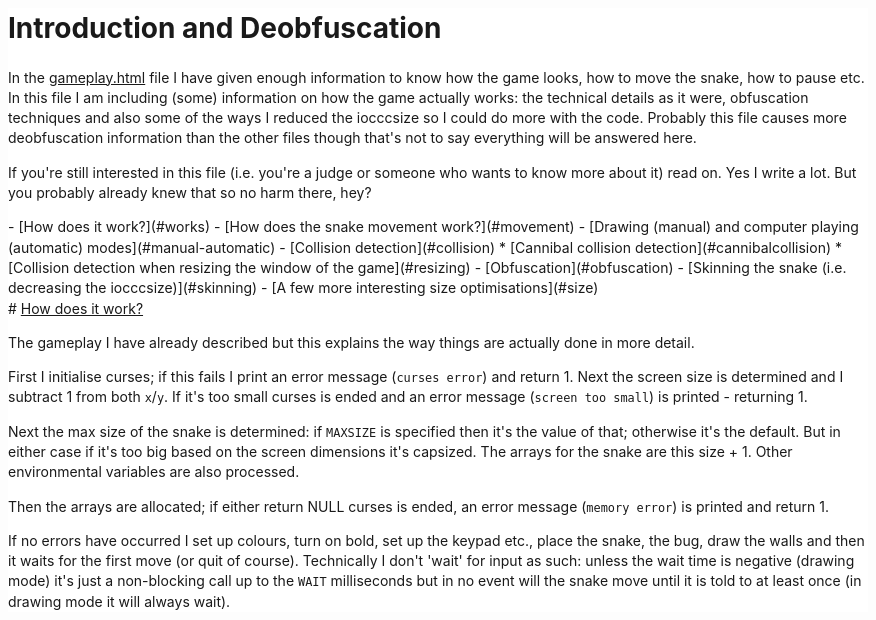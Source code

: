 # Introduction and Deobfuscation

In the [gameplay.html][] file I have given enough
information to know how the game looks, how to move the snake, how to pause etc.
In this file I am including (some) information on how the game actually works:
the technical details as it were, obfuscation techniques and also some of the
ways I reduced the iocccsize so I could do more with the code. Probably this
file causes more deobfuscation information than the other files though that's not to say
everything will be answered here.

If you're still interested in this file (i.e. you're a judge or someone who
wants to know more about it) read on. Yes I write a lot. But you probably
already knew that so no harm there, hey?

<div id="toc">
-   [How does it work?](#works)
-   [How does the snake movement work?](#movement)
-   [Drawing &lpar;manual&rpar; and computer playing &lpar;automatic&rpar; modes](#manual-automatic)
-   [Collision detection](#collision)
    *   [Cannibal collision detection](#cannibalcollision)
    *   [Collision detection when resizing the window of the game](#resizing)
-   [Obfuscation](#obfuscation)
-   [Skinning the snake &lpar;i.e. decreasing the iocccsize&rpar;](#skinning)
-   [A few more interesting size optimisations](#size)
</div>


<div id="works">
# <a href="#toc">How does it work?</a>
</div>

The gameplay I have already described but this explains the way things are
actually done in more detail.

First I initialise curses; if this fails I print an error message (`curses
error`) and return 1.  Next the screen size is determined and I subtract 1 from
both `x`/`y`. If it's too small curses is ended and an error message (`screen
too small`) is printed - returning 1.

Next the max size of the snake is determined: if `MAXSIZE` is specified then
it's the value of that; otherwise it's the default. But in either case if it's
too big based on the screen dimensions it's capsized. The arrays for the snake
are this size + 1. Other environmental variables are also processed.

Then the arrays are allocated; if either return NULL curses is ended, an error
message (`memory error`) is printed and return 1.

If no errors have occurred I set up colours, turn on bold, set up the keypad
etc., place the snake, the bug, draw the walls and then it waits for the first
move (or quit of course). Technically I don't 'wait' for input as such: unless
the wait time is negative (drawing mode) it's just a non-blocking call up to the
`WAIT` milliseconds but in no event will the snake move until it is told to at
least once (in drawing mode it will always wait).


[gameplay.html]: gameplay.html
[HACKING.html]: HACKING.html
